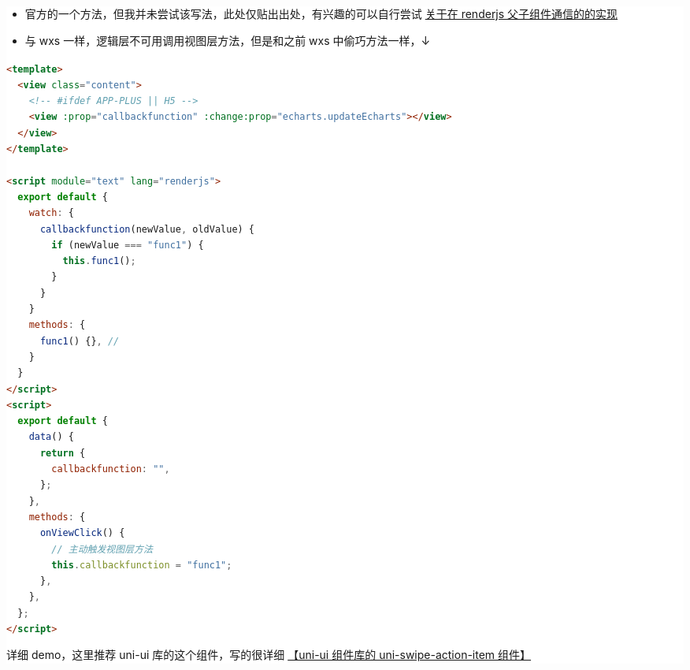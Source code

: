 * 官方的一个方法，但我并未尝试该写法，此处仅贴出出处，有兴趣的可以自行尝试
  [关于在 renderjs 父子组件通信的的实现](https://ask.dcloud.net.cn/article/40187)

* 与 wxs 一样，逻辑层不可用调用视图层方法，但是和之前 wxs 中偷巧方法一样，↓

```html
<template>
  <view class="content">
    <!-- #ifdef APP-PLUS || H5 -->
    <view :prop="callbackfunction" :change:prop="echarts.updateEcharts"></view>
  </view>
</template>

<script module="text" lang="renderjs">
  export default {
    watch: {
      callbackfunction(newValue, oldValue) {
        if (newValue === "func1") {
          this.func1();
        }
      }
    }
    methods: {
      func1() {}, //
    }
  }
</script>
<script>
  export default {
    data() {
      return {
        callbackfunction: "",
      };
    },
    methods: {
      onViewClick() {
        // 主动触发视图层方法
        this.callbackfunction = "func1";
      },
    },
  };
</script>
```

详细 demo，这里推荐 uni-ui 库的这个组件，写的很详细
[【uni-ui 组件库的 uni-swipe-action-item 组件】](https://github.com/dcloudio/uni-ui/blob/master/uni_modules/uni-swipe-action/components/uni-swipe-action-item/uni-swipe-action-item.vue)
